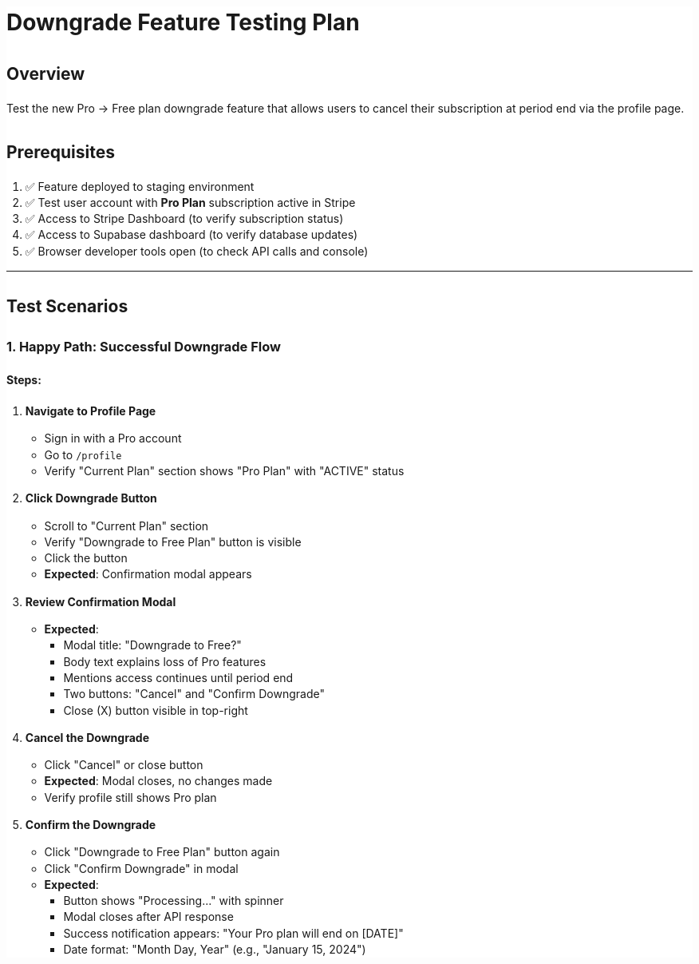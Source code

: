 # Downgrade Feature Testing Plan

## Overview
Test the new Pro → Free plan downgrade feature that allows users to cancel their subscription at period end via the profile page.

## Prerequisites
1. ✅ Feature deployed to staging environment
2. ✅ Test user account with **Pro Plan** subscription active in Stripe
3. ✅ Access to Stripe Dashboard (to verify subscription status)
4. ✅ Access to Supabase dashboard (to verify database updates)
5. ✅ Browser developer tools open (to check API calls and console)

---

## Test Scenarios

### 1. Happy Path: Successful Downgrade Flow

#### Steps:
1. **Navigate to Profile Page**
   - Sign in with a Pro account
   - Go to `/profile`
   - Verify "Current Plan" section shows "Pro Plan" with "ACTIVE" status

2. **Click Downgrade Button**
   - Scroll to "Current Plan" section
   - Verify "Downgrade to Free Plan" button is visible
   - Click the button
   - **Expected**: Confirmation modal appears

3. **Review Confirmation Modal**
   - **Expected**:
     - Modal title: "Downgrade to Free?"
     - Body text explains loss of Pro features
     - Mentions access continues until period end
     - Two buttons: "Cancel" and "Confirm Downgrade"
     - Close (X) button visible in top-right

4. **Cancel the Downgrade**
   - Click "Cancel" or close button
   - **Expected**: Modal closes, no changes made
   - Verify profile still shows Pro plan

5. **Confirm the Downgrade**
   - Click "Downgrade to Free Plan" button again
   - Click "Confirm Downgrade" in modal
   - **Expected**:
     - Button shows "Processing..." with spinner
     - Modal closes after API response
     - Success notification appears: "Your Pro plan will end on [DATE]"
     - Date format: "Month Day, Year" (e.g., "January 15, 2024")
